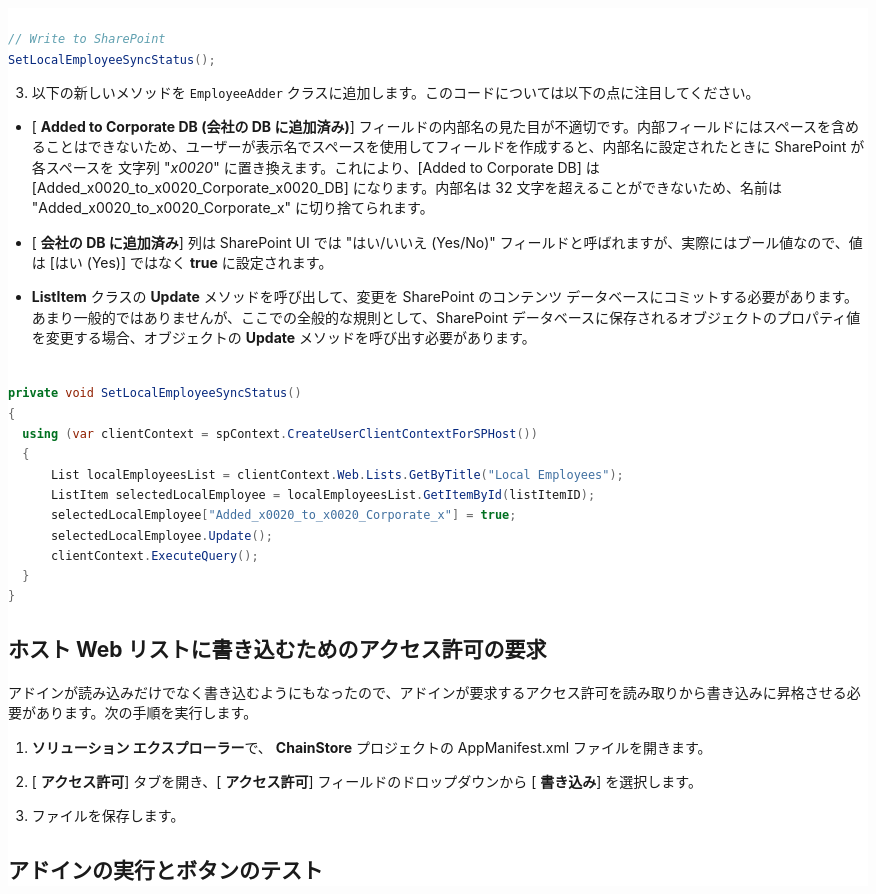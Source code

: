   ```cs
  
// Write to SharePoint
SetLocalEmployeeSyncStatus();
  ```

3. 以下の新しいメソッドを  `EmployeeAdder` クラスに追加します。このコードについては以下の点に注目してください。
    
  - [ **Added to Corporate DB (会社の DB に追加済み)**] フィールドの内部名の見た目が不適切です。内部フィールドにはスペースを含めることはできないため、ユーザーが表示名でスペースを使用してフィールドを作成すると、内部名に設定されたときに SharePoint が各スペースを 文字列 "_x0020_" に置き換えます。これにより、[Added to Corporate DB] は [Added_x0020_to_x0020_Corporate_x0020_DB] になります。内部名は 32 文字を超えることができないため、名前は "Added_x0020_to_x0020_Corporate_x" に切り捨てられます。
    
  
  - [ **会社の DB に追加済み**] 列は SharePoint UI では "はい/いいえ (Yes/No)" フィールドと呼ばれますが、実際にはブール値なので、値は [はい (Yes)] ではなく **true** に設定されます。
    
  
  - **ListItem** クラスの **Update** メソッドを呼び出して、変更を SharePoint のコンテンツ データベースにコミットする必要があります。あまり一般的ではありませんが、ここでの全般的な規則として、SharePoint データベースに保存されるオブジェクトのプロパティ値を変更する場合、オブジェクトの **Update** メソッドを呼び出す必要があります。
    
  

  ```cs
  
private void SetLocalEmployeeSyncStatus()
{
    using (var clientContext = spContext.CreateUserClientContextForSPHost())
    {
        List localEmployeesList = clientContext.Web.Lists.GetByTitle("Local Employees");
        ListItem selectedLocalEmployee = localEmployeesList.GetItemById(listItemID);
        selectedLocalEmployee["Added_x0020_to_x0020_Corporate_x"] = true;
        selectedLocalEmployee.Update();
        clientContext.ExecuteQuery();
    }
}
  ```


## ホスト Web リストに書き込むためのアクセス許可の要求

アドインが読み込みだけでなく書き込むようにもなったので、アドインが要求するアクセス許可を読み取りから書き込みに昇格させる必要があります。次の手順を実行します。
  
    
    

1. **ソリューション エクスプローラー**で、 **ChainStore** プロジェクトの AppManifest.xml ファイルを開きます。
    
  
2. [ **アクセス許可**] タブを開き、[ **アクセス許可**] フィールドのドロップダウンから [ **書き込み**] を選択します。
    
  
3. ファイルを保存します。 
    
  

## アドインの実行とボタンのテスト


  
    
    